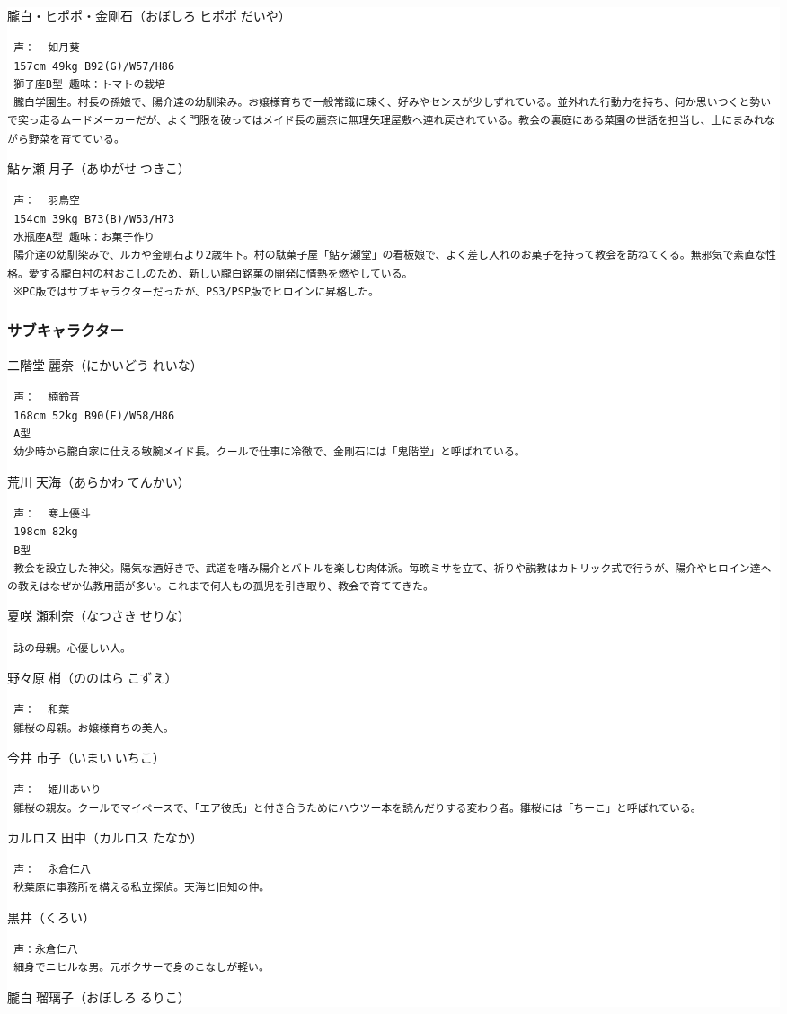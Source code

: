 朧白・ヒポポ・金剛石（おぼしろ ヒポポ だいや）

     声：  如月葵 
     157cm 49kg B92(G)/W57/H86 
     獅子座B型 趣味：トマトの栽培 
     朧白学園生。村長の孫娘で、陽介達の幼馴染み。お嬢様育ちで一般常識に疎く、好みやセンスが少しずれている。並外れた行動力を持ち、何か思いつくと勢いで突っ走るムードメーカーだが、よく門限を破ってはメイド長の麗奈に無理矢理屋敷へ連れ戻されている。教会の裏庭にある菜園の世話を担当し、土にまみれながら野菜を育てている。 

鮎ヶ瀬 月子（あゆがせ つきこ）

     声：  羽鳥空 
     154cm 39kg B73(B)/W53/H73 
     水瓶座A型 趣味：お菓子作り 
     陽介達の幼馴染みで、ルカや金剛石より2歳年下。村の駄菓子屋「鮎ヶ瀬堂」の看板娘で、よく差し入れのお菓子を持って教会を訪ねてくる。無邪気で素直な性格。愛する朧白村の村おこしのため、新しい朧白銘菓の開発に情熱を燃やしている。 
     ※PC版ではサブキャラクターだったが、PS3/PSP版でヒロインに昇格した。 

###  サブキャラクター  

二階堂 麗奈（にかいどう れいな）

     声：  楠鈴音 
     168cm 52kg B90(E)/W58/H86 
     A型 
     幼少時から朧白家に仕える敏腕メイド長。クールで仕事に冷徹で、金剛石には「鬼階堂」と呼ばれている。 

荒川 天海（あらかわ てんかい）

     声：  寒上優斗 
     198cm 82kg 
     B型 
     教会を設立した神父。陽気な酒好きで、武道を嗜み陽介とバトルを楽しむ肉体派。毎晩ミサを立て、祈りや説教はカトリック式で行うが、陽介やヒロイン達への教えはなぜか仏教用語が多い。これまで何人もの孤児を引き取り、教会で育ててきた。 

夏咲 瀬利奈（なつさき せりな）

     詠の母親。心優しい人。 

野々原 梢（ののはら こずえ）

     声：  和葉 
     雛桜の母親。お嬢様育ちの美人。 

今井 市子（いまい いちこ）

     声：  姫川あいり 
     雛桜の親友。クールでマイペースで、「エア彼氏」と付き合うためにハウツー本を読んだりする変わり者。雛桜には「ちーこ」と呼ばれている。 

カルロス 田中（カルロス たなか）

     声：  永倉仁八 
     秋葉原に事務所を構える私立探偵。天海と旧知の仲。 

黒井（くろい）

     声：永倉仁八 
     細身でニヒルな男。元ボクサーで身のこなしが軽い。 

朧白 瑠璃子（おぼしろ るりこ）

